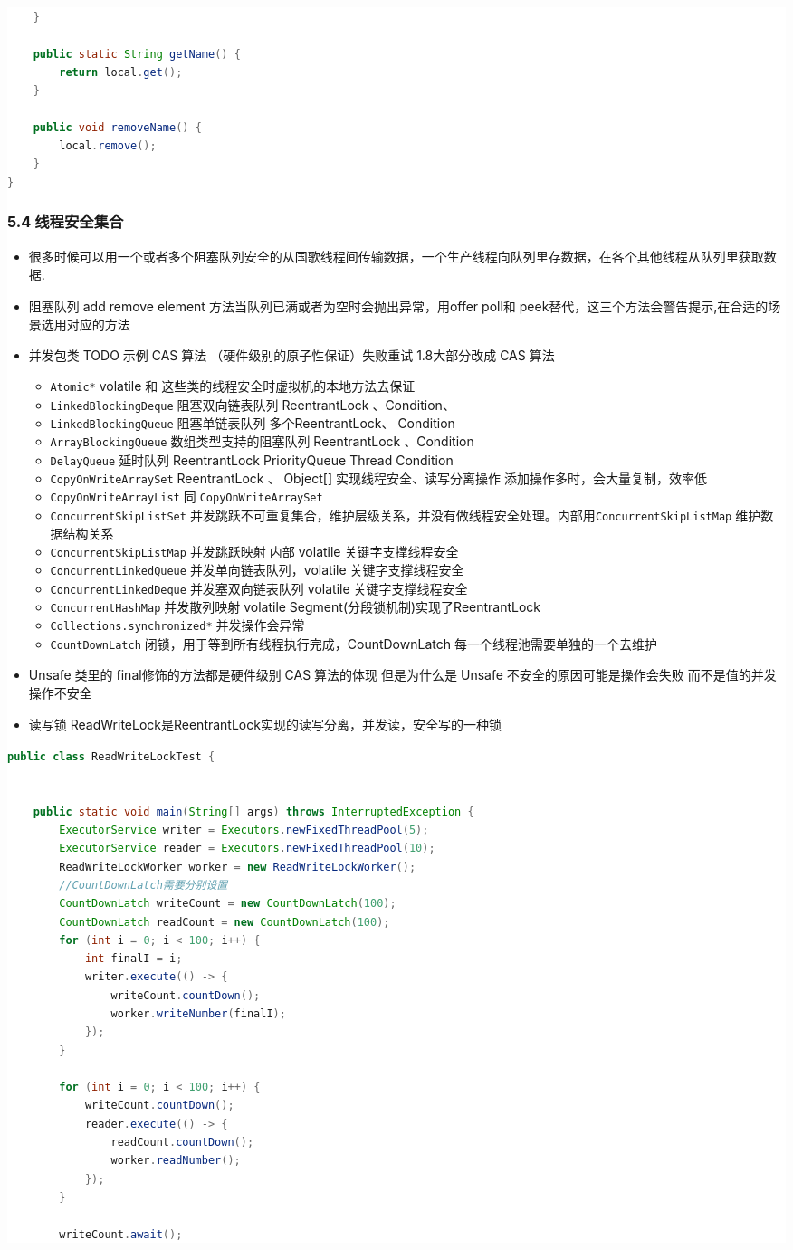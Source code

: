 ````java
    }

    public static String getName() {
        return local.get();
    }

    public void removeName() {
        local.remove();
    }
}

````

### 5.4 线程安全集合

* 很多时候可以用一个或者多个阻塞队列安全的从国歌线程间传输数据，一个生产线程向队列里存数据，在各个其他线程从队列里获取数据.
* 阻塞队列 add remove element 方法当队列已满或者为空时会抛出异常，用offer poll和 peek替代，这三个方法会警告提示,在合适的场景选用对应的方法
* 并发包类 TODO 示例 CAS 算法 （硬件级别的原子性保证）失败重试 1.8大部分改成 CAS 算法
    * `Atomic*` volatile 和 这些类的线程安全时虚拟机的本地方法去保证
    * `LinkedBlockingDeque` 阻塞双向链表队列 ReentrantLock 、Condition、
    * `LinkedBlockingQueue` 阻塞单链表队列 多个ReentrantLock、 Condition
    * `ArrayBlockingQueue`  数组类型支持的阻塞队列 ReentrantLock 、Condition
    * `DelayQueue` 延时队列 ReentrantLock PriorityQueue Thread Condition
    * `CopyOnWriteArraySet` ReentrantLock 、 Object[] 实现线程安全、读写分离操作 添加操作多时，会大量复制，效率低
    * `CopyOnWriteArrayList` 同 `CopyOnWriteArraySet`
    * `ConcurrentSkipListSet` 并发跳跃不可重复集合，维护层级关系，并没有做线程安全处理。内部用`ConcurrentSkipListMap` 维护数据结构关系
    * `ConcurrentSkipListMap` 并发跳跃映射 内部 volatile 关键字支撑线程安全
    * `ConcurrentLinkedQueue` 并发单向链表队列，volatile 关键字支撑线程安全
    * `ConcurrentLinkedDeque` 并发塞双向链表队列 volatile 关键字支撑线程安全
    * `ConcurrentHashMap` 并发散列映射 volatile Segment(分段锁机制)实现了ReentrantLock
    * `Collections.synchronized*` 并发操作会异常
    * `CountDownLatch` 闭锁，用于等到所有线程执行完成，CountDownLatch 每一个线程池需要单独的一个去维护

* Unsafe 类里的 final修饰的方法都是硬件级别 CAS 算法的体现 但是为什么是 Unsafe 不安全的原因可能是操作会失败 而不是值的并发操作不安全
* 读写锁 ReadWriteLock是ReentrantLock实现的读写分离，并发读，安全写的一种锁

```java
public class ReadWriteLockTest {


    public static void main(String[] args) throws InterruptedException {
        ExecutorService writer = Executors.newFixedThreadPool(5);
        ExecutorService reader = Executors.newFixedThreadPool(10);
        ReadWriteLockWorker worker = new ReadWriteLockWorker();
        //CountDownLatch需要分别设置
        CountDownLatch writeCount = new CountDownLatch(100);
        CountDownLatch readCount = new CountDownLatch(100);
        for (int i = 0; i < 100; i++) {
            int finalI = i;
            writer.execute(() -> {
                writeCount.countDown();
                worker.writeNumber(finalI);
            });
        }

        for (int i = 0; i < 100; i++) {
            writeCount.countDown();
            reader.execute(() -> {
                readCount.countDown();
                worker.readNumber();
            });
        }

        writeCount.await();
```